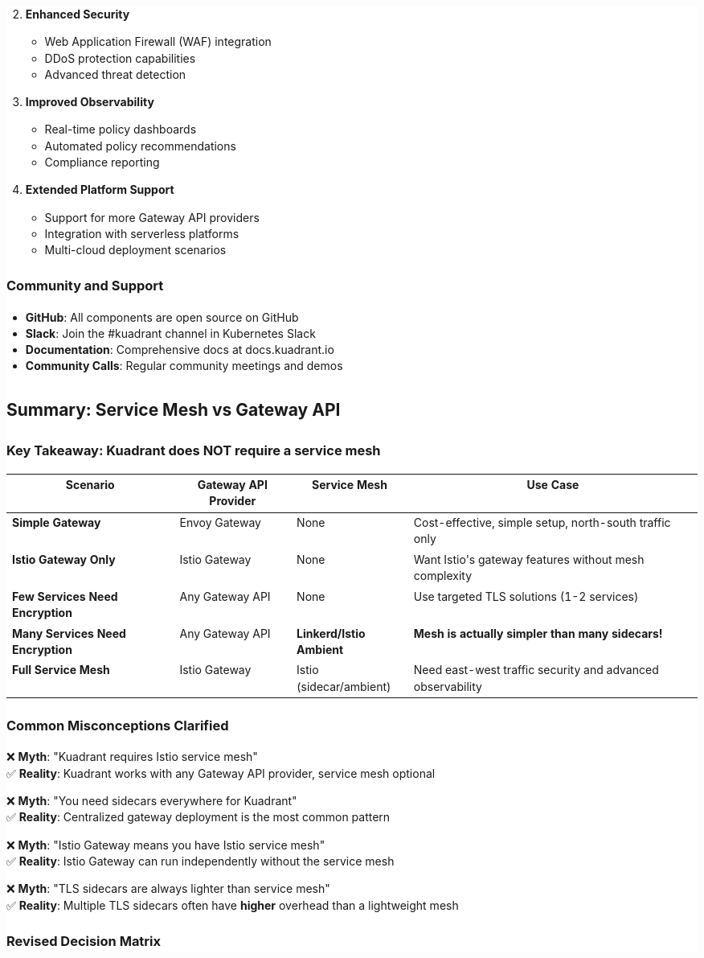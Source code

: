 2. **Enhanced Security**
   - Web Application Firewall (WAF) integration
   - DDoS protection capabilities
   - Advanced threat detection

3. **Improved Observability**
   - Real-time policy dashboards
   - Automated policy recommendations
   - Compliance reporting

4. **Extended Platform Support**
   - Support for more Gateway API providers
   - Integration with serverless platforms
   - Multi-cloud deployment scenarios

### Community and Support

- **GitHub**: All components are open source on GitHub
- **Slack**: Join the #kuadrant channel in Kubernetes Slack
- **Documentation**: Comprehensive docs at docs.kuadrant.io
- **Community Calls**: Regular community meetings and demos

## Summary: Service Mesh vs Gateway API

### **Key Takeaway**: Kuadrant does NOT require a service mesh

| **Scenario** | **Gateway API Provider** | **Service Mesh** | **Use Case** |
|--------------|-------------------------|------------------|--------------|
| **Simple Gateway** | Envoy Gateway | None | Cost-effective, simple setup, north-south traffic only |
| **Istio Gateway Only** | Istio Gateway | None | Want Istio's gateway features without mesh complexity |
| **Few Services Need Encryption** | Any Gateway API | None | Use targeted TLS solutions (1-2 services) |
| **Many Services Need Encryption** | Any Gateway API | **Linkerd/Istio Ambient** | **Mesh is actually simpler than many sidecars!** |
| **Full Service Mesh** | Istio Gateway | Istio (sidecar/ambient) | Need east-west traffic security and advanced observability |

### **Common Misconceptions Clarified**

❌ **Myth**: "Kuadrant requires Istio service mesh"  
✅ **Reality**: Kuadrant works with any Gateway API provider, service mesh optional

❌ **Myth**: "You need sidecars everywhere for Kuadrant"  
✅ **Reality**: Centralized gateway deployment is the most common pattern

❌ **Myth**: "Istio Gateway means you have Istio service mesh"  
✅ **Reality**: Istio Gateway can run independently without the service mesh

❌ **Myth**: "TLS sidecars are always lighter than service mesh"  
✅ **Reality**: Multiple TLS sidecars often have **higher** overhead than a lightweight mesh

### **Revised Decision Matrix**
